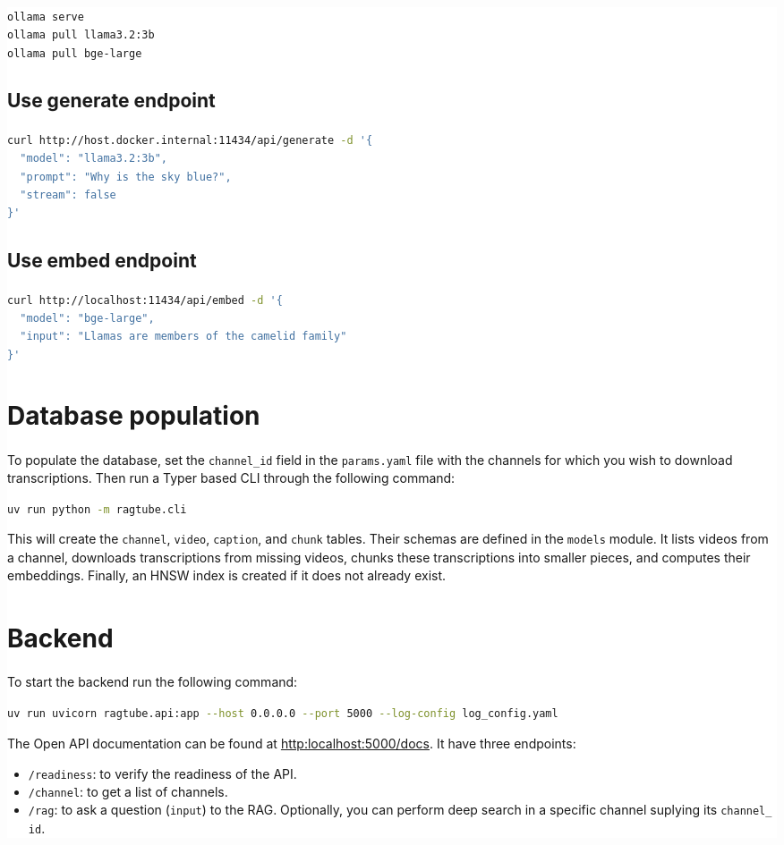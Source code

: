 ```bash
ollama serve
ollama pull llama3.2:3b
ollama pull bge-large
```

## Use generate endpoint
```bash
curl http://host.docker.internal:11434/api/generate -d '{
  "model": "llama3.2:3b",
  "prompt": "Why is the sky blue?",
  "stream": false
}'
```

## Use embed endpoint
```bash
curl http://localhost:11434/api/embed -d '{
  "model": "bge-large",
  "input": "Llamas are members of the camelid family"
}'
```

# Database population

To populate the database, set the `channel_id` field in the `params.yaml` file with the channels for which you wish to download transcriptions. Then run a Typer based CLI through the following command:

```bash
uv run python -m ragtube.cli
```

This will create the `channel`, `video`, `caption`, and `chunk` tables. Their schemas are defined in the `models` module. It lists videos from a channel, downloads transcriptions from missing videos, chunks these transcriptions into smaller pieces, and computes their embeddings. Finally, an HNSW index is created if it does not already exist.

# Backend

To start the backend run the following command:

```bash
uv run uvicorn ragtube.api:app --host 0.0.0.0 --port 5000 --log-config log_config.yaml
```
The Open API documentation can be found at [http:localhost:5000/docs](http:localhost:5000/docs). It have three endpoints:
- `/readiness`: to verify the readiness of the API.
- `/channel`: to get a list of channels.
- `/rag`: to ask a question (`input`) to the RAG. Optionally, you can perform deep search in a specific channel suplying its `channel_id`.
